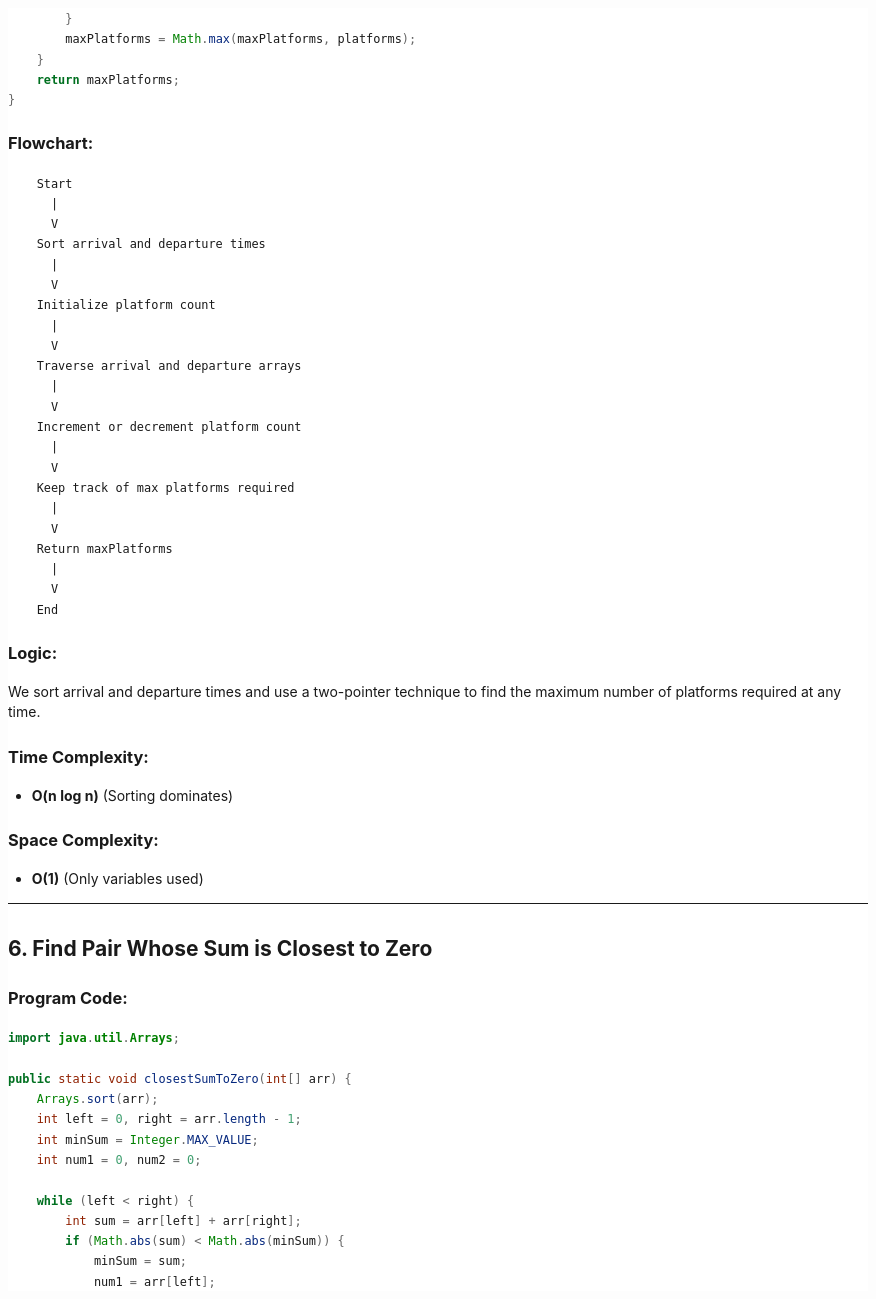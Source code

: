 ```java
        }
        maxPlatforms = Math.max(maxPlatforms, platforms);
    }
    return maxPlatforms;
}
```

### Flowchart:
```
    Start
      |
      V
    Sort arrival and departure times
      |
      V
    Initialize platform count
      |
      V
    Traverse arrival and departure arrays
      |
      V
    Increment or decrement platform count
      |
      V
    Keep track of max platforms required
      |
      V
    Return maxPlatforms
      |
      V
    End
```

### Logic:
We sort arrival and departure times and use a two-pointer technique to find the maximum number of platforms required at any time.

### Time Complexity:
- **O(n log n)** (Sorting dominates)

### Space Complexity:
- **O(1)** (Only variables used)

---

## 6. Find Pair Whose Sum is Closest to Zero

### Program Code:
```java
import java.util.Arrays;

public static void closestSumToZero(int[] arr) {
    Arrays.sort(arr);
    int left = 0, right = arr.length - 1;
    int minSum = Integer.MAX_VALUE;
    int num1 = 0, num2 = 0;

    while (left < right) {
        int sum = arr[left] + arr[right];
        if (Math.abs(sum) < Math.abs(minSum)) {
            minSum = sum;
            num1 = arr[left];
```